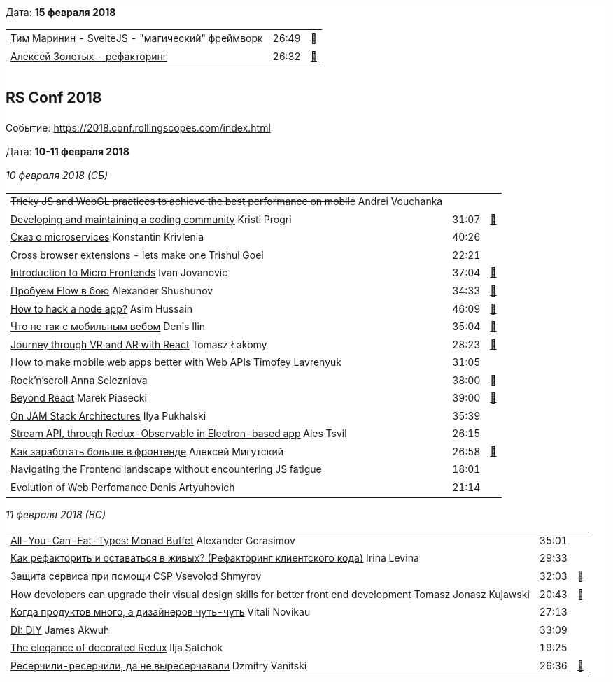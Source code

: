 Дата: **15 февраля 2018**

| | | |
| --- | :---: | --- |
| [Тим Маринин - SvelteJS - "магический" фреймворк](https://youtu.be/H8FCVTSJ3u8) | 26:49 | [:notebook:](https://marinin.xyz/slides/svelte/assets/player/KeynoteDHTMLPlayer.html#0) |
| [Алексей Золотых - рефакторинг](https://youtu.be/hfmHymOCIA0) | 26:32 | [:notebook:](https://zolotyh.github.io/refactoring2/#/) |


## RS Conf 2018

Событие: https://2018.conf.rollingscopes.com/index.html

Дата: **10-11 февраля 2018**

*10 февраля 2018 (СБ)*

| | | |
| --- | :---: | --- |
| ~~Tricky JS and WebGL practices to achieve the best performance on mobile~~ Andrei Vouchanka | | |
| [Developing and maintaining a coding community](https://youtu.be/YNAtuKUx9Og) Kristi Progri | 31:07 | [:notebook:](https://drive.google.com/file/d/1B8Y8SUTFublaR5jovGYHOzdJqeNLSIWR/view) |
| [Сказ о microservices](https://youtu.be/VohMqI_HY1I) Konstantin Krivlenia | 40:26 | |
| [Cross browser extensions - lets make one](https://youtu.be/13rl5j24BbY) Trishul Goel | 22:21 | |
| [Introduction to Micro Frontends](https://youtu.be/LH3QoDWAD8k) Ivan Jovanovic | 37:04 | [:notebook:](https://speakerdeck.com/ivanjov/introduction-to-micro-frontends-rsconf-minsk-2018) |
| [Пробуем Flow в бою](https://youtu.be/xSHPFcdVj2A) Alexander Shushunov | 34:33 | [:notebook:](https://drive.google.com/file/d/1mo8uXoxKsk1Dsj5kYI69DrQucuZcV_AP/view) |
| [How to hack a node app?](https://youtu.be/_P5aiH1RLOI) Asim Hussain | 46:09 | [:notebook:](https://speakerdeck.com/jawache/how-to-hack-a-node-app-at-rollingscopes-2018-in-minsk-belarus) |
| [Что не так с мобильным вебом](https://youtu.be/5aNhBdyv9-4) Denis Ilin | 35:04 | [:notebook:](https://www.dropbox.com/s/ea1d464ozfwazik/%D0%94%D0%B5%D0%BD%D0%B8%D1%81%20%D0%98%D0%BB%D1%8C%D0%B8%D0%BD%20-%20%D0%A7%D1%82%D0%BE%20%D0%BD%D0%B5%20%D1%82%D0%B0%D0%BA%20%D1%81%20%D0%BC%D0%BE%D0%B1%D0%B8%D0%BB%D1%8C%D0%BD%D1%8B%D0%BC%20%D0%B2%D0%B5%D0%B1%D0%BE%D0%BC%20RSConf.pdf?dl=0) |
| [Journey through VR and AR with React](https://youtu.be/2G6Eo6Z9n9I) Tomasz Łakomy | 28:23 | [:notebook:](https://tlakomy.github.io/react-vr-ar/#/) |
| [How to make mobile web apps better with Web APIs](https://youtu.be/AlRCcx5g3L4) Timofey Lavrenyuk | 31:05 | |
| [Rock’n’scroll](https://youtu.be/oBkcozjgtuA) Anna Selezniova | 38:00 | [:notebook:](http://askd.rocks/pres/scroll/) |
| [Beyond React](https://youtu.be/b6vD9ASIoxo) Marek Piasecki | 39:00 | [:notebook:](https://drive.google.com/open?id=1jMPZKs2ORGZVsg5mSir9v5QNMlgURMzm) |
| [On JAM Stack Architectures](https://youtu.be/s-v3WkIyUck) Ilya Pukhalski | 35:39 | |
| [Stream API, through Redux-Observable in Electron-based app](https://youtu.be/57m27q_xE68) Ales Tsvil | 26:15 | |
| [Как заработать больше в фронтенде](https://youtu.be/A2RNBIHe8t0) Алексей Мигутский | 26:58 | [:notebook:](http://slides.com/mr-mig/secret#/) |
| [Navigating the Frontend landscape without encountering JS fatigue](https://youtu.be/p7h8hMnjF4I) | 18:01 | |
| [Evolution of Web Perfomance](https://youtu.be/BIJF0-FyV8M) Denis Artyuhovich | 21:14 | |

*11 февраля 2018 (ВС)*

| | | |
| --- | :---: | --- |
| [All-You-Can-Eat-Types: Monad Buffet](https://youtu.be/gpd_vwQmonM) Alexander Gerasimov | 35:01 | |
| [Как рефакторить и оставаться в живых? (Рефакторинг клиентского кода)](https://youtu.be/10NIA60SLj4) Irina Levina | 29:33 | |
| [Защита сервиса при помощи CSP](https://youtu.be/W41Pn9gimYw) Vsevolod Shmyrov | 32:03 | [:notebook:](https://drive.google.com/file/d/1whGimZU-8h1Ham6tK_G1ZxAGUM-SSHE3/view) |
| [How developers can upgrade their visual design skills for better front end development](https://youtu.be/V5enef11Bjw) Tomasz Jonasz Kujawski | 20:43 | [:notebook:](https://bit.ly/2Ejh2Co) |
| [Когда продуктов много, а дизайнеров чуть-чуть](https://youtu.be/_qBJvY_kbyU) Vitali Novikau | 27:13 | |
| [DI: DIY](https://youtu.be/qQnzVTOqzio) James Akwuh | 33:09 | |
| [The elegance of decorated Redux](https://youtu.be/NaEiH3Z1qqI) Ilja Satchok | 19:25 | |
| [Ресерчили-ресерчили, да не выресерчавали](https://youtu.be/hMNys-hRrmI) Dzmitry Vanitski | 26:36 | [:notebook:](https://www.dropbox.com/s/a4rh08n5mjwyrsm/RS_Gap_presentation.pdf?dl=0) |